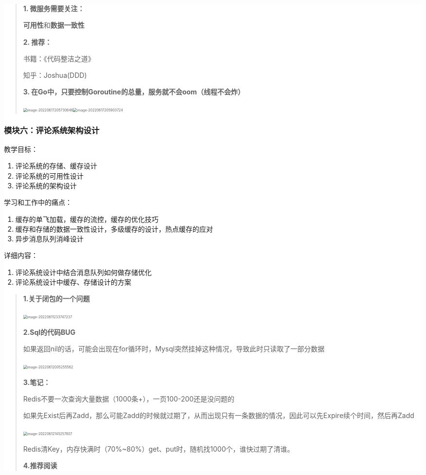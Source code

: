 

> **1. 微服务需要关注：**
>
> **可用性**和**数据一致性**
>
> **2. 推荐：**
>
> 书籍：《代码整洁之道》 
>
> 知乎：Joshua(DDD)
>
> **3. 在Go中，只要控制Goroutine的总量，服务就不会oom（线程不会炸）**
>
> <img src="D:\GoProject\LearningNote\golang进阶\golang进阶.assets\image-20220617205730646.png" alt="image-20220617205730646" style="zoom:50%;" /><img src="D:\GoProject\LearningNote\golang进阶\golang进阶.assets\image-20220617205903724.png" alt="image-20220617205903724" style="zoom:50%;" />



### 模块六：评论系统架构设计

教学目标：

1. 评论系统的存储、缓存设计
2. 评论系统的可用性设计
3. 评论系统的架构设计



学习和工作中的痛点：

1. 缓存的单飞加载，缓存的流控，缓存的优化技巧
2. 缓存和存储的数据一致性设计，多级缓存的设计，热点缓存的应对
3. 异步消息队列消峰设计



详细内容：

1. 评论系统设计中结合消息队列如何做存储优化
2. 评论系统设计中缓存、存储设计的方案

> **1.关于闭包的一个问题**
>
> <img src="golang进阶.assets/image-20220611233747237.png" alt="image-20220611233747237" style="zoom:50%;" />
>
> **2.Sql的代码BUG**
>
> 如果返回nil的话，可能会出现在for循环时，Mysql突然挂掉这种情况，导致此时只读取了一部分数据
>
> <img src="golang进阶.assets/image-20220612005255562.png" alt="image-20220612005255562" style="zoom:50%;" />
>
> 
>
> **3.笔记：**
>
> Redis不要一次查询大量数据（1000条+），一页100-200还是没问题的
>
> 
>
> 如果先Exist后再Zadd，那么可能Zadd的时候就过期了，从而出现只有一条数据的情况，因此可以先Expire续个时间，然后再Zadd
>
> <img src="golang进阶.assets/image-20220612145257807.png" alt="image-20220612145257807" style="zoom:50%;" />
>
> 
>
> Redis清Key，内存快满时（70%~80%）get、put时，随机找1000个，谁快过期了清谁。
>
> **4.推荐阅读**